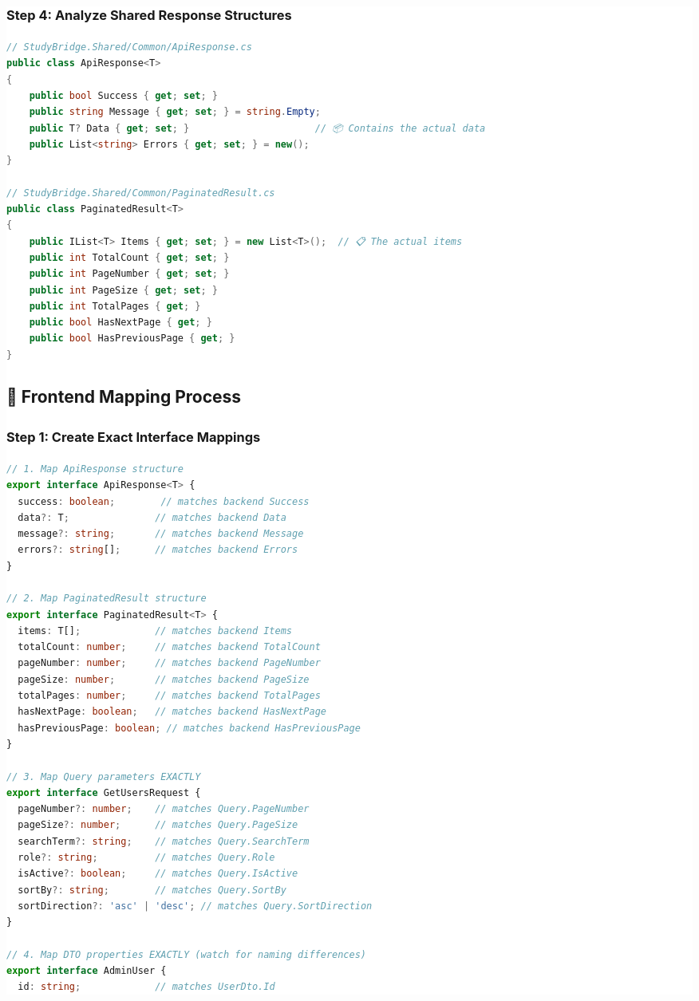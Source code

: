 ### Step 4: Analyze Shared Response Structures

```csharp
// StudyBridge.Shared/Common/ApiResponse.cs
public class ApiResponse<T>
{
    public bool Success { get; set; }
    public string Message { get; set; } = string.Empty;
    public T? Data { get; set; }                      // 📦 Contains the actual data
    public List<string> Errors { get; set; } = new();
}

// StudyBridge.Shared/Common/PaginatedResult.cs  
public class PaginatedResult<T>
{
    public IList<T> Items { get; set; } = new List<T>();  // 📋 The actual items
    public int TotalCount { get; set; }
    public int PageNumber { get; set; }
    public int PageSize { get; set; }
    public int TotalPages { get; }
    public bool HasNextPage { get; }
    public bool HasPreviousPage { get; }
}
```

## 🎯 Frontend Mapping Process

### Step 1: Create Exact Interface Mappings

```typescript
// 1. Map ApiResponse structure
export interface ApiResponse<T> {
  success: boolean;        // matches backend Success
  data?: T;               // matches backend Data  
  message?: string;       // matches backend Message
  errors?: string[];      // matches backend Errors
}

// 2. Map PaginatedResult structure
export interface PaginatedResult<T> {
  items: T[];             // matches backend Items
  totalCount: number;     // matches backend TotalCount
  pageNumber: number;     // matches backend PageNumber
  pageSize: number;       // matches backend PageSize
  totalPages: number;     // matches backend TotalPages
  hasNextPage: boolean;   // matches backend HasNextPage
  hasPreviousPage: boolean; // matches backend HasPreviousPage
}

// 3. Map Query parameters EXACTLY
export interface GetUsersRequest {
  pageNumber?: number;    // matches Query.PageNumber
  pageSize?: number;      // matches Query.PageSize
  searchTerm?: string;    // matches Query.SearchTerm
  role?: string;          // matches Query.Role
  isActive?: boolean;     // matches Query.IsActive
  sortBy?: string;        // matches Query.SortBy
  sortDirection?: 'asc' | 'desc'; // matches Query.SortDirection
}

// 4. Map DTO properties EXACTLY (watch for naming differences)
export interface AdminUser {
  id: string;             // matches UserDto.Id
```